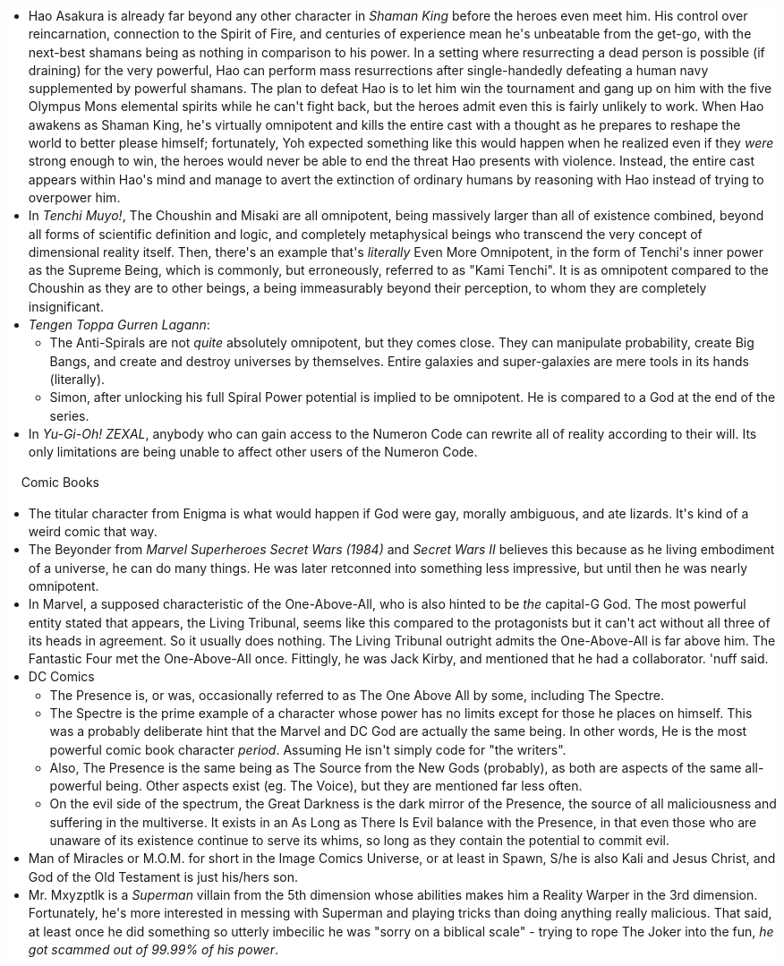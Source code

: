 -   Hao Asakura is already far beyond any other character in _Shaman King_ before the heroes even meet him. His control over reincarnation, connection to the Spirit of Fire, and centuries of experience mean he's unbeatable from the get-go, with the next-best shamans being as nothing in comparison to his power. In a setting where resurrecting a dead person is possible (if draining) for the very powerful, Hao can perform mass resurrections after single-handedly defeating a human navy supplemented by powerful shamans. The plan to defeat Hao is to let him win the tournament and gang up on him with the five Olympus Mons elemental spirits while he can't fight back, but the heroes admit even this is fairly unlikely to work. When Hao awakens as Shaman King, he's virtually omnipotent and kills the entire cast with a thought as he prepares to reshape the world to better please himself; fortunately, Yoh expected something like this would happen when he realized even if they _were_ strong enough to win, the heroes would never be able to end the threat Hao presents with violence. Instead, the entire cast appears within Hao's mind and manage to avert the extinction of ordinary humans by reasoning with Hao instead of trying to overpower him.
-   In _Tenchi Muyo!_, The Choushin and Misaki are all omnipotent, being massively larger than all of existence combined, beyond all forms of scientific definition and logic, and completely metaphysical beings who transcend the very concept of dimensional reality itself. Then, there's an example that's _literally_ Even More Omnipotent, in the form of Tenchi's inner power as the Supreme Being, which is commonly, but erroneously, referred to as "Kami Tenchi". It is as omnipotent compared to the Choushin as they are to other beings, a being immeasurably beyond their perception, to whom they are completely insignificant.
-   _Tengen Toppa Gurren Lagann_:
    -   The Anti-Spirals are not _quite_ absolutely omnipotent, but they comes close. They can manipulate probability, create Big Bangs, and create and destroy universes by themselves. Entire galaxies and super-galaxies are mere tools in its hands (literally).
    -   Simon, after unlocking his full Spiral Power potential is implied to be omnipotent. He is compared to a God at the end of the series.
-   In _Yu-Gi-Oh! ZEXAL_, anybody who can gain access to the Numeron Code can rewrite all of reality according to their will. Its only limitations are being unable to affect other users of the Numeron Code.

    Comic Books 

-   The titular character from Enigma is what would happen if God were gay, morally ambiguous, and ate lizards. It's kind of a weird comic that way.
-   The Beyonder from _Marvel Superheroes Secret Wars (1984)_ and _Secret Wars II_ believes this because as he living embodiment of a universe, he can do many things. He was later retconned into something less impressive, but until then he was nearly omnipotent.
-   In Marvel, a supposed characteristic of the One-Above-All, who is also hinted to be _the_ capital-G God. The most powerful entity stated that appears, the Living Tribunal, seems like this compared to the protagonists but it can't act without all three of its heads in agreement. So it usually does nothing. The Living Tribunal outright admits the One-Above-All is far above him. The Fantastic Four met the One-Above-All once. Fittingly, he was Jack Kirby, and mentioned that he had a collaborator. 'nuff said.
-   DC Comics
    -   The Presence is, or was, occasionally referred to as The One Above All by some, including The Spectre.
    -   The Spectre is the prime example of a character whose power has no limits except for those he places on himself. This was a probably deliberate hint that the Marvel and DC God are actually the same being. In other words, He is the most powerful comic book character _period_. Assuming He isn't simply code for "the writers".
    -   Also, The Presence is the same being as The Source from the New Gods (probably), as both are aspects of the same all-powerful being. Other aspects exist (eg. The Voice), but they are mentioned far less often.
    -   On the evil side of the spectrum, the Great Darkness is the dark mirror of the Presence, the source of all maliciousness and suffering in the multiverse. It exists in an As Long as There Is Evil balance with the Presence, in that even those who are unaware of its existence continue to serve its whims, so long as they contain the potential to commit evil.
-   Man of Miracles or M.O.M. for short in the Image Comics Universe, or at least in Spawn, S/he is also Kali and Jesus Christ, and God of the Old Testament is just his/hers son.
-   Mr. Mxyzptlk is a _Superman_ villain from the 5th dimension whose abilities makes him a Reality Warper in the 3rd dimension. Fortunately, he's more interested in messing with Superman and playing tricks than doing anything really malicious. That said, at least once he did something so utterly imbecilic he was "sorry on a biblical scale" - trying to rope The Joker into the fun, _he got scammed out of 99.99% of his power_.